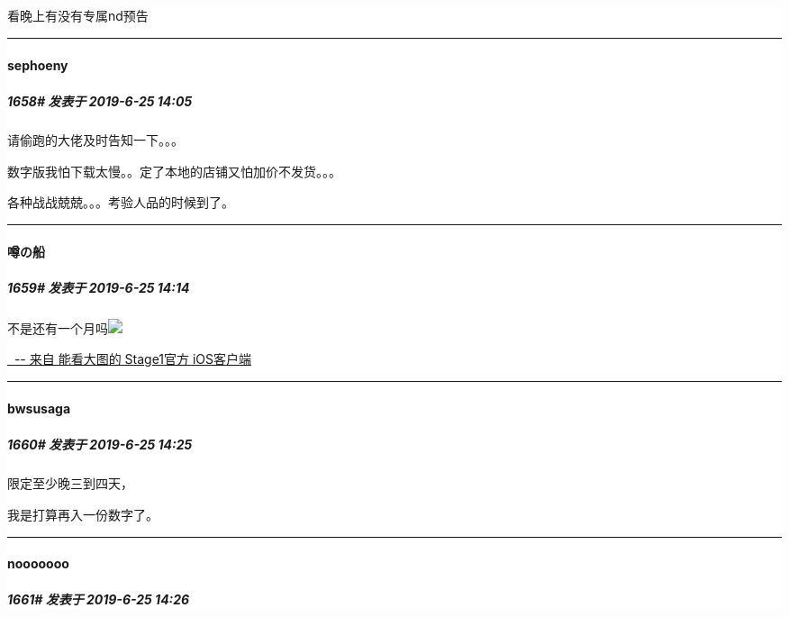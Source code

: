 
看晚上有没有专属nd预告







*****

####  sephoeny  
##### 1658#       发表于 2019-6-25 14:05




请偷跑的大佬及时告知一下。。。

数字版我怕下载太慢。。定了本地的店铺又怕加价不发货。。。

各种战战兢兢。。。考验人品的时候到了。







*****

####  噂の船  
##### 1659#       发表于 2019-6-25 14:14




不是还有一个月吗<img src="https://static.saraba1st.com/image/smiley/face2017/015.png" referrerpolicy="no-referrer">

[  -- 来自 能看大图的 Stage1官方 iOS客户端](https://itunes.apple.com/fi/app/saraba1st/id1221237470?mt=8)







*****

####  bwsusaga  
##### 1660#       发表于 2019-6-25 14:25




限定至少晚三到四天，

我是打算再入一份数字了。







*****

####  nooooooo  
##### 1661#       发表于 2019-6-25 14:26

